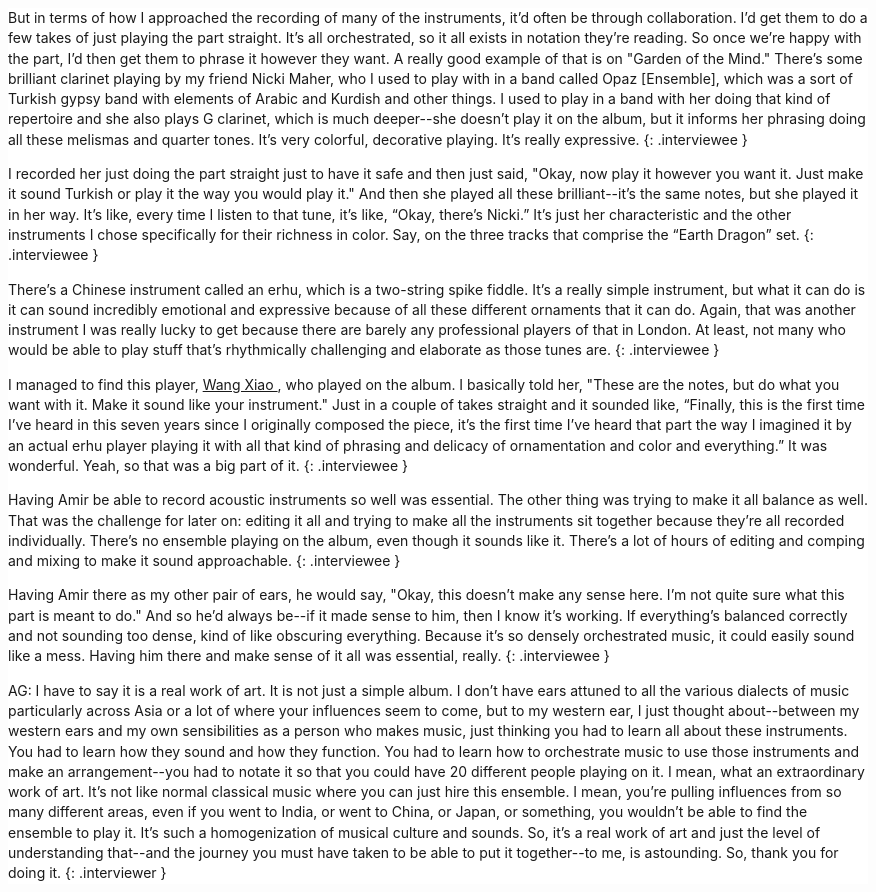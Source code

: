 But in terms of how I approached the recording of many of the instruments, it’d often be through collaboration. I’d get them to do a few takes of just playing the part straight. It’s all orchestrated, so it all exists in notation they’re reading. So once we’re happy with the part, I’d then get them to phrase it however they want. A really good example of that is on "Garden of the Mind." There’s some brilliant clarinet playing by my friend Nicki Maher, who I used to play with in a band called Opaz [Ensemble], which was a sort of Turkish gypsy band with elements of Arabic and Kurdish and other things. I used to play in a band with her doing that kind of repertoire and she also plays G clarinet, which is much deeper--she doesn’t play it on the album, but it informs her phrasing doing all these melismas and quarter tones. It’s very colorful, decorative playing. It’s really expressive.
{: .interviewee }

I recorded her just doing the part straight just to have it safe and then just said, "Okay, now play it however you want it. Just make it sound Turkish or play it the way you would play it." And then she played all these brilliant--it’s the same notes, but she played it in her way. It’s like, every time I listen to that tune, it’s like, “Okay, there’s Nicki.” It’s just her characteristic and the other instruments I chose specifically for their richness in color. Say, on the three tracks that comprise the “Earth Dragon” set.
{: .interviewee }

There’s a Chinese instrument called an erhu, which is a two-string spike fiddle. It’s a really simple instrument, but what it can do is it can sound incredibly emotional and expressive because of all these different ornaments that it can do. Again, that was another instrument I was really lucky to get because there are barely any professional players of that in London. At least, not many who would be able to play stuff that’s rhythmically challenging and elaborate as those tunes are.
{: .interviewee }

I managed to find this player, [Wang Xiao&nbsp;<i class="non-mwm fab fa-wikipedia-w"></i>](https://en.wikipedia.org/wiki/Wang_Xiao), who played on the album. I basically told her, "These are the notes, but do what you want with it. Make it sound like your instrument." Just in a couple of takes straight and it sounded like, “Finally, this is the first time I’ve heard in this seven years since I originally composed the piece, it’s the first time I’ve heard that part the way I imagined it by an actual erhu player playing it with all that kind of phrasing and delicacy of ornamentation and color and everything.” It was wonderful. Yeah, so that was a big part of it.
{: .interviewee }

Having Amir be able to record acoustic instruments so well was essential. The other thing was trying to make it all balance as well. That was the challenge for later on: editing it all and trying to make all the instruments sit together because they’re all recorded individually. <span class="important">There’s no ensemble playing on the album, even though it sounds like it.</span> There’s a lot of hours of editing and comping and mixing to make it sound approachable.
{: .interviewee }

Having Amir there as my other pair of ears, he would say, "Okay, this doesn’t make any sense here. I’m not quite sure what this part is meant to do." And so he’d always be--if it made sense to him, then I know it’s working. If everything’s balanced correctly and not sounding too dense, kind of like obscuring everything. Because it’s so densely orchestrated music, it could easily sound like a mess. <span class="important">Having him there and make sense of it all was essential, really.</span>
{: .interviewee }

AG: I have to say it is a real work of art. It is not just a simple album. I don’t have ears attuned to all the various dialects of music particularly across Asia or a lot of where your influences seem to come, but to my western ear, I just thought about--between my western ears and my own sensibilities as a person who makes music, just thinking you had to learn all about these instruments. You had to learn how they sound and how they function. You had to learn how to orchestrate music to use those instruments and make an arrangement--you had to notate it so that you could have 20 different people playing on it. I mean, what an extraordinary work of art. It’s not like normal classical music where you can just hire this ensemble. I mean, you’re pulling influences from so many different areas, even if you went to India, or went to China, or Japan, or something, you wouldn’t be able to find the ensemble to play it. It’s such a homogenization of musical culture and sounds. So, it’s a real work of art and just the level of understanding that--and the journey you must have taken to be able to put it together--to me, is astounding. So, thank you for doing it.
{: .interviewer }
